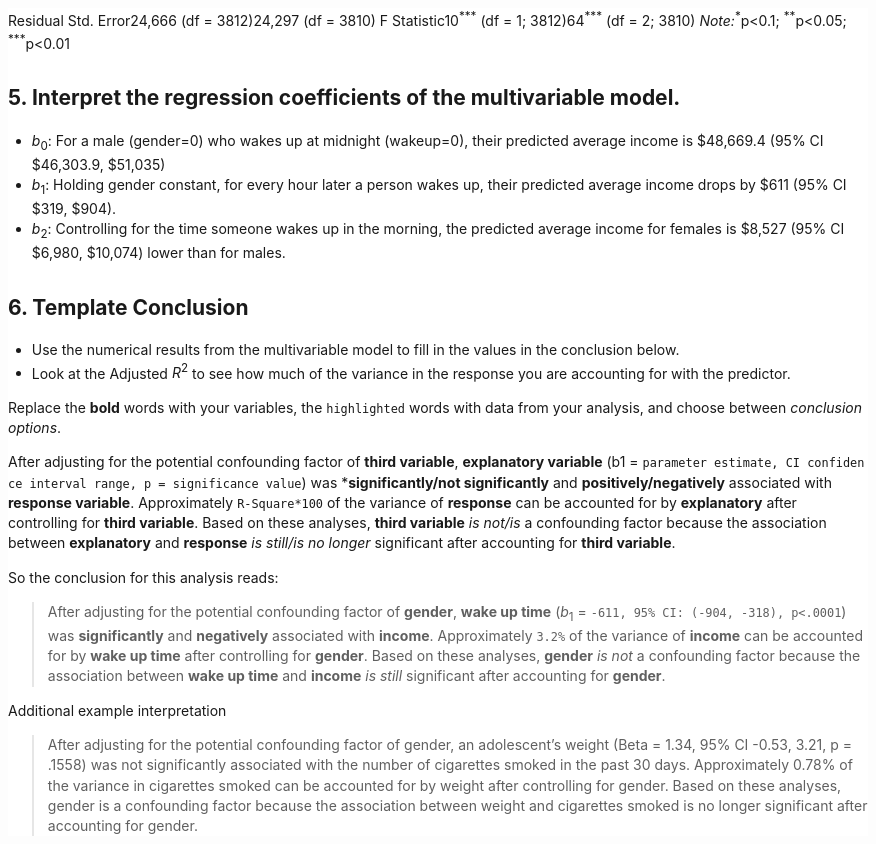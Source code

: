<tr><td style="text-align:left">Residual Std. Error</td><td>24,666 (df = 3812)</td><td>24,297 (df = 3810)</td></tr>
<tr><td style="text-align:left">F Statistic</td><td>10<sup>***</sup> (df = 1; 3812)</td><td>64<sup>***</sup> (df = 2; 3810)</td></tr>
<tr><td colspan="3" style="border-bottom: 1px solid black"></td></tr><tr><td style="text-align:left"><em>Note:</em></td><td colspan="2" style="text-align:right"><sup>*</sup>p<0.1; <sup>**</sup>p<0.05; <sup>***</sup>p<0.01</td></tr>
</table>

## 5. Interpret the regression coefficients of the multivariable model.

* $b_{0}$: For a male (gender=0) who wakes up at midnight (wakeup=0), their predicted average income is \$48,669.4 (95% CI \$46,303.9, \$51,035)
* $b_{1}$: Holding gender constant, for every hour later a person wakes up, their predicted average income drops by $611 (95% CI $319, $904). 
* $b_{2}$: Controlling for the time someone wakes up in the morning, the predicted average income for females is $8,527 (95% CI $6,980, $10,074) lower than for males. 


## 6. Template Conclusion

* Use the numerical results from the multivariable model to fill in the values in the conclusion below. 
* Look at the Adjusted $R^{2}$ to see how much of the variance in the response you are accounting for with the predictor.

Replace the **bold** words with your variables, the `highlighted` words with data from your analysis, and choose between _conclusion options_. 


After adjusting for the potential confounding factor of **third variable**, **explanatory variable** (b1 = `parameter estimate, CI confidence interval range, p = significance value`) was ***significantly/not significantly** and **positively/negatively** associated with **response variable**. Approximately `R-Square*100` of the variance of **response** can be accounted for by **explanatory** after controlling for **third variable**. Based on these analyses, **third variable** _is not/is_ a confounding factor because the association between **explanatory** and **response** _is still/is no longer_ significant after accounting for **third variable**. 

So the conclusion for this analysis reads: 

> After adjusting for the potential confounding factor of **gender**, **wake up time** ($b_{1}$ = `-611, 95% CI: (-904, -318), p<.0001`) was **significantly** and **negatively** associated with **income**. Approximately `3.2%` of the variance of **income** can be accounted for by **wake up time** after controlling for **gender**. Based on these analyses, **gender** _is not_ a confounding factor because the association between **wake up time** and **income** _is still_ significant after accounting for **gender**.

Additional example interpretation

> After adjusting for the potential confounding factor of gender, an adolescent’s weight (Beta = 1.34, 95% CI -0.53, 3.21, p = .1558) was not significantly associated with the number of cigarettes smoked in the past 30 days. Approximately 0.78% of the variance in cigarettes smoked can be accounted for by weight after controlling for gender. Based on these analyses, gender is a confounding factor because the association between weight and cigarettes smoked is no longer significant after accounting for gender. 
